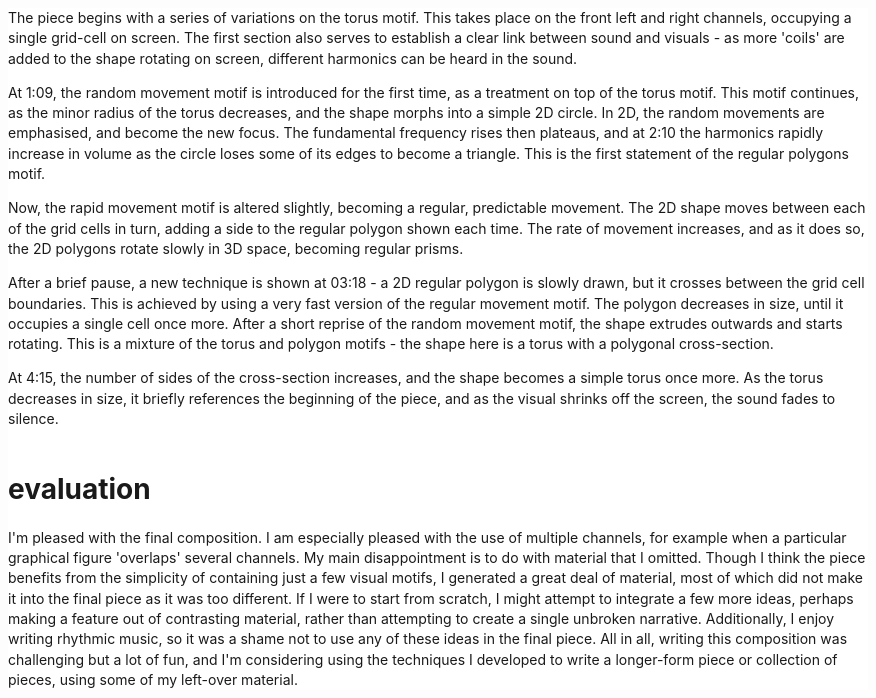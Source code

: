 The piece begins with a series of variations on the torus motif.
This takes place on the front left and right channels, occupying a single grid-cell on screen.
The first section also serves to establish a clear link between sound and visuals - as more 'coils' are added to the shape rotating on screen, different harmonics can be heard in the sound.

At 1:09, the random movement motif is introduced for the first time, as a treatment on top of the torus motif.
This motif continues, as the minor radius of the torus decreases, and the shape morphs into a simple 2D circle.
In 2D, the random movements are emphasised, and become the new focus.
The fundamental frequency rises then plateaus, and at 2:10 the harmonics rapidly increase in volume as the circle loses some of its edges to become a triangle.
This is the first statement of the regular polygons motif.

Now, the rapid movement motif is altered slightly, becoming a regular, predictable movement.
The 2D shape moves between each of the grid cells in turn, adding a side to the regular polygon shown each time.
The rate of movement increases, and as it does so, the 2D polygons rotate slowly in 3D space, becoming regular prisms.

After a brief pause, a new technique is shown at 03:18 - a 2D regular polygon is slowly drawn, but it crosses between the grid cell boundaries.
This is achieved by using a very fast version of the regular movement motif.
The polygon decreases in size, until it occupies a single cell once more.
After a short reprise of the random movement motif, the shape extrudes outwards and starts rotating.
This is a mixture of the torus and polygon motifs - the shape here is a torus with a polygonal cross-section.

At 4:15, the number of sides of the cross-section increases, and the shape becomes a simple torus once more.
As the torus decreases in size, it briefly references the beginning of the piece, and as the visual shrinks off the screen, the sound fades to silence.

# evaluation

I'm pleased with the final composition.
I am especially pleased with the use of multiple channels, for example when a particular graphical figure 'overlaps' several channels.
My main disappointment is to do with material that I omitted.
Though I think the piece benefits from the simplicity of containing just a few visual motifs, I generated a great deal of material, most of which did not make it into the final piece as it was too different.
If I were to start from scratch, I might attempt to integrate a few more ideas, perhaps making a feature out of contrasting material, rather than attempting to create a single unbroken narrative.
Additionally, I enjoy writing rhythmic music, so it was a shame not to use any of these ideas in the final piece.
All in all, writing this composition was challenging but a lot of fun, and I'm considering using the techniques I developed to write a longer-form piece or collection of pieces, using some of my left-over material.
